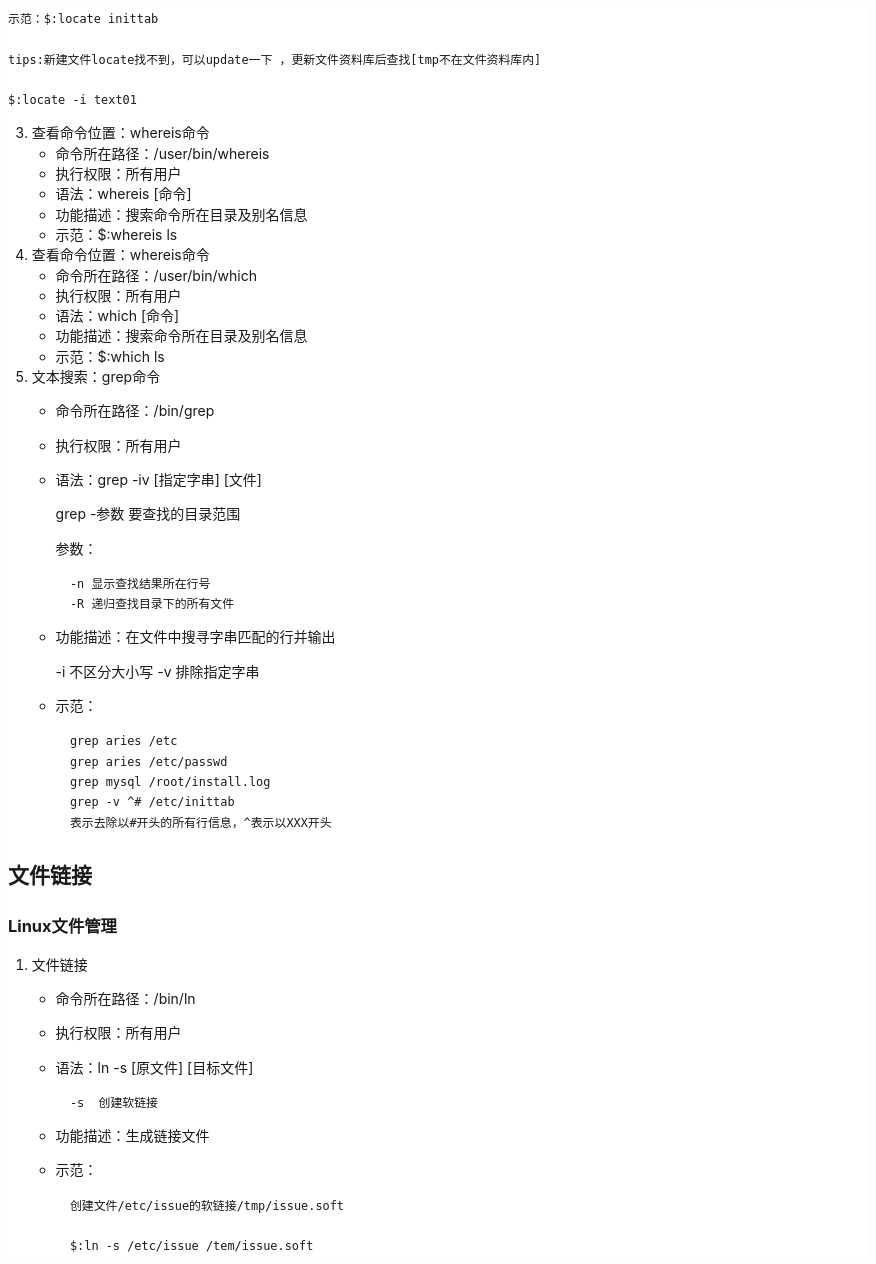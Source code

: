    示范：$:locate inittab

    tips:新建文件locate找不到，可以update一下 ，更新文件资料库后查找[tmp不在文件资料库内]

    $:locate -i text01
3. 查看命令位置：whereis命令
    + 命令所在路径：/user/bin/whereis
    + 执行权限：所有用户
    + 语法：whereis [命令]
    + 功能描述：搜索命令所在目录及别名信息
    + 示范：$:whereis ls
4. 查看命令位置：whereis命令
    + 命令所在路径：/user/bin/which
    + 执行权限：所有用户
    + 语法：which [命令]
    + 功能描述：搜索命令所在目录及别名信息
    + 示范：$:which ls
5. 文本搜索：grep命令
    + 命令所在路径：/bin/grep
    + 执行权限：所有用户
    + 语法：grep -iv [指定字串] [文件]

        grep -参数 要查找的目录范围
        
        参数：

            -n 显示查找结果所在行号
            -R 递归查找目录下的所有文件

    + 功能描述：在文件中搜寻字串匹配的行并输出

        -i 不区分大小写
        -v 排除指定字串
    + 示范：
        
            grep aries /etc
            grep aries /etc/passwd
            grep mysql /root/install.log
            grep -v ^# /etc/inittab
            表示去除以#开头的所有行信息，^表示以XXX开头
## 文件链接
### Linux文件管理
1. 文件链接
    + 命令所在路径：/bin/ln
    + 执行权限：所有用户
    + 语法：ln -s [原文件] [目标文件]

            -s  创建软链接
    + 功能描述：生成链接文件
    + 示范：

            创建文件/etc/issue的软链接/tmp/issue.soft

            $:ln -s /etc/issue /tem/issue.soft
